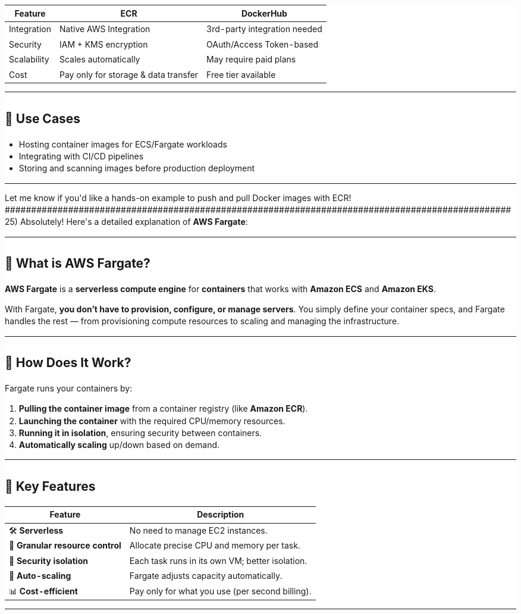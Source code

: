 | Feature         | ECR                            | DockerHub                    |
|-----------------|---------------------------------|------------------------------|
| Integration     | Native AWS Integration          | 3rd-party integration needed |
| Security        | IAM + KMS encryption            | OAuth/Access Token-based     |
| Scalability     | Scales automatically            | May require paid plans       |
| Cost            | Pay only for storage & data transfer | Free tier available         |

---

## 📌 Use Cases

- Hosting container images for ECS/Fargate workloads
- Integrating with CI/CD pipelines
- Storing and scanning images before production deployment

---

Let me know if you'd like a hands-on example to push and pull Docker images with ECR!
################################################################################################
25)
Absolutely! Here's a detailed explanation of **AWS Fargate**:

---

## 🚀 What is AWS Fargate?

**AWS Fargate** is a **serverless compute engine** for **containers** that works with **Amazon ECS** and **Amazon EKS**.

With Fargate, **you don’t have to provision, configure, or manage servers**. You simply define your container specs, and Fargate handles the rest — from provisioning compute resources to scaling and managing the infrastructure.

---

## 🔧 How Does It Work?

Fargate runs your containers by:
1. **Pulling the container image** from a container registry (like **Amazon ECR**).
2. **Launching the container** with the required CPU/memory resources.
3. **Running it in isolation**, ensuring security between containers.
4. **Automatically scaling** up/down based on demand.

---

## 🧱 Key Features

| Feature                  | Description |
|--------------------------|-------------|
| 🛠️ **Serverless**             | No need to manage EC2 instances. |
| 📏 **Granular resource control** | Allocate precise CPU and memory per task. |
| 🔐 **Security isolation**       | Each task runs in its own VM; better isolation. |
| 🎯 **Auto-scaling**            | Fargate adjusts capacity automatically. |
| 📊 **Cost-efficient**          | Pay only for what you use (per second billing). |

---
